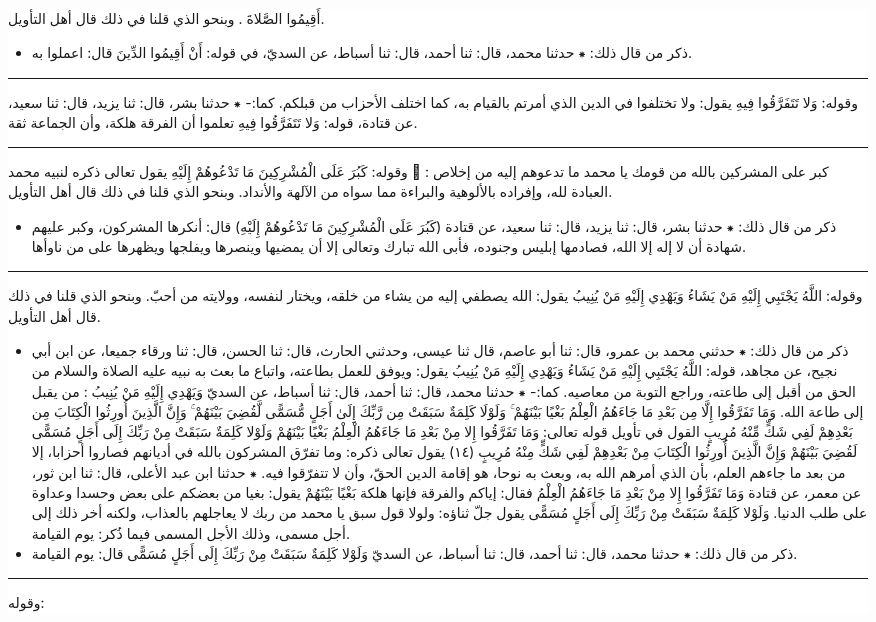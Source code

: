 أَقِيمُوا الصَّلاةَ
.
وبنحو الذي قلنا في ذلك قال أهل التأويل.
* ذكر من قال ذلك:
⁕ حدثنا محمد، قال: ثنا أحمد، قال: ثنا أسباط، عن السديّ، في قوله:
أَنْ أَقِيمُوا الدِّينَ
قال: اعملوا به.
* * *
وقوله:
وَلا تَتَفَرَّقُوا فِيهِ
يقول: ولا تختلفوا في الدين الذي أمرتم بالقيام به، كما اختلف الأحزاب من قبلكم.
كما:-
⁕ حدثنا بشر، قال: ثنا يزيد، قال: ثنا سعيد، عن قتادة، قوله:
وَلا تَتَفَرَّقُوا فِيهِ
تعلموا أن الفرقة هلكة، وأن الجماعة ثقة.
* * *
وقوله:
كَبُرَ عَلَى الْمُشْرِكِينَ مَا تَدْعُوهُمْ إِلَيْهِ
يقول تعالى ذكره لنبيه محمد

: كبر على المشركين بالله من قومك يا محمد ما تدعوهم إليه من إخلاص العبادة لله، وإفراده بالألوهية والبراءة مما سواه من الآلهة والأنداد.
وبنحو الذي قلنا في ذلك قال أهل التأويل.
* ذكر من قال ذلك:
⁕ حدثنا بشر، قال: ثنا يزيد، قال: ثنا سعيد، عن قتادة (كَبُرَ عَلَى الْمُشْرِكِينَ مَا تَدْعُوهُمْ إِلَيْهِ) قال: أنكرها المشركون، وكبر عليهم شهادة أن لا إله إلا الله، فصادمها إبليس وجنوده، فأبى الله تبارك وتعالى إلا أن يمضيها وينصرها ويفلجها ويظهرها على من ناوأها.
* * *
وقوله:
اللَّهُ يَجْتَبِي إِلَيْهِ مَنْ يَشَاءُ وَيَهْدِي إِلَيْهِ مَنْ يُنِيبُ
يقول: الله يصطفي إليه من يشاء من خلقه، ويختار لنفسه، وولايته من أحبّ.
وبنحو الذي قلنا في ذلك قال أهل التأويل.
* ذكر من قال ذلك:
⁕ حدثني محمد بن عمرو، قال: ثنا أبو عاصم، قال ثنا عيسى، وحدثني الحارث، قال: ثنا الحسن، قال: ثنا ورقاء جميعا، عن ابن أبي نجيح، عن مجاهد، قوله:
اللَّهُ يَجْتَبِي إِلَيْهِ مَنْ يَشَاءُ وَيَهْدِي إِلَيْهِ مَنْ يُنِيبُ
يقول: ويوفق للعمل بطاعته، واتباع ما بعث به نبيه عليه الصلاة والسلام من الحق من أقبل إلى طاعته، وراجع التوبة من معاصيه.
كما:-
⁕ حدثنا محمد، قال: ثنا أحمد، قال: ثنا أسباط، عن السديّ
وَيَهْدِي إِلَيْهِ مَنْ يُنِيبُ
: من يقبل إلى طاعة الله.
وَمَا تَفَرَّقُوا إِلَّا مِن بَعْدِ مَا جَاءَهُمُ الْعِلْمُ بَغْيًا بَيْنَهُمْ ۚ وَلَوْلَا كَلِمَةٌ سَبَقَتْ مِن رَّبِّكَ إِلَىٰ أَجَلٍ مُّسَمًّى لَّقُضِيَ بَيْنَهُمْ ۚ وَإِنَّ الَّذِينَ أُورِثُوا الْكِتَابَ مِن بَعْدِهِمْ لَفِي شَكٍّ مِّنْهُ مُرِيبٍ
القول في تأويل قوله تعالى: وَمَا تَفَرَّقُوا إِلا مِنْ بَعْدِ مَا جَاءَهُمُ الْعِلْمُ بَغْيًا بَيْنَهُمْ وَلَوْلا كَلِمَةٌ سَبَقَتْ مِنْ رَبِّكَ إِلَى أَجَلٍ مُسَمًّى لَقُضِيَ بَيْنَهُمْ وَإِنَّ الَّذِينَ أُورِثُوا الْكِتَابَ مِنْ بَعْدِهِمْ لَفِي شَكٍّ مِنْهُ مُرِيبٍ (١٤) 
يقول تعالى ذكره: وما تفرّق المشركون بالله في أديانهم فصاروا أحزابا، إلا من بعد ما جاءهم العلم، بأن الذي أمرهم الله به، وبعث به نوحا، هو إقامة الدين الحقّ، وأن لا تتفرّقوا فيه.
⁕ حدثنا ابن عبد الأعلى، قال: ثنا ابن ثور، عن معمر، عن قتادة
وَمَا تَفَرَّقُوا إِلا مِنْ بَعْدِ مَا جَاءَهُمُ الْعِلْمُ
فقال: إياكم والفرقة فإنها هلكة
بَغْيًا بَيْنَهُمْ
يقول: بغيا من بعضكم على بعض وحسدا وعداوة على طلب الدنيا.
وَلَوْلا كَلِمَةٌ سَبَقَتْ مِنْ رَبِّكَ إِلَى أَجَلٍ مُسَمًّى
يقول جلّ ثناؤه: ولولا قول سبق يا محمد من ربك لا يعاجلهم بالعذاب، ولكنه أخر ذلك إلى أجل مسمى، وذلك الأجل المسمى فيما ذُكر: يوم القيامة.
* ذكر من قال ذلك:
⁕ حدثنا محمد، قال: ثنا أحمد، قال: ثنا أسباط، عن السديّ
وَلَوْلا كَلِمَةٌ سَبَقَتْ مِنْ رَبِّكَ إِلَى أَجَلٍ مُسَمًّى
قال: يوم القيامة.
* * *
وقوله: